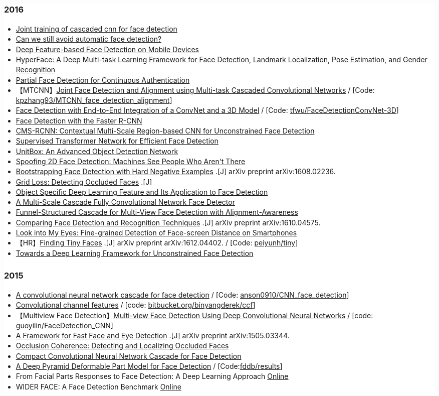 ### 2016
- [Joint training of cascaded cnn for face detection](http://www.cv-foundation.org/openaccess/content_cvpr_2016/papers/Qin_Joint_Training_of_CVPR_2016_paper.pdf)
- [Can we still avoid automatic face detection?](https://arxiv.org/pdf/1602.04504)
- [Deep Feature-based Face Detection on Mobile Devices](https://arxiv.org/pdf/1602.04868)
- [HyperFace: A Deep Multi-task Learning Framework for Face Detection,  Landmark Localization, Pose Estimation, and Gender Recognition](https://arxiv.org/pdf/1603.01249) 
- [Partial Face Detection for Continuous Authentication](https://arxiv.org/pdf/1603.09364)
- 【MTCNN】[Joint Face Detection and Alignment using Multi-task Cascaded  Convolutional Networks](https://arxiv.org/pdf/1604.02878) / [Code: [kpzhang93/MTCNN_face_detection_alignment](https://github.com/kpzhang93/MTCNN_face_detection_alignment)]
- [Face Detection with End-to-End Integration of a ConvNet and a 3D Model](https://arxiv.org/pdf/1606.00850) / [Code: [tfwu/FaceDetectionConvNet-3D](https://github.com/tfwu/FaceDetectionConvNet-3D)]
- [Face Detection with the Faster R-CNN](https://arxiv.org/pdf/1606.03473)
- [CMS-RCNN: Contextual Multi-Scale Region-based CNN for Unconstrained Face  Detection](https://arxiv.org/pdf/1606.05413) 
- [Supervised Transformer Network for Efficient Face Detection](https://arxiv.org/pdf/1607.05477)
- [UnitBox: An Advanced Object Detection Network](https://arxiv.org/pdf/1608.01471)
- [Spoofing 2D Face Detection: Machines See People Who Aren't There](https://arxiv.org/pdf/1608.02128)
- [Bootstrapping Face Detection with Hard Negative Examples](https://arxiv.org/pdf/1608.02236) .[J] arXiv preprint arXiv:1608.02236.
- [Grid Loss: Detecting Occluded Faces](https://arxiv.org/pdf/1609.00129) .[J]
- [Object Specific Deep Learning Feature and Its Application to Face  Detection](https://arxiv.org/pdf/1609.01366)
- [A Multi-Scale Cascade Fully Convolutional Network Face Detector](https://arxiv.org/pdf/1609.03536)
- [Funnel-Structured Cascade for Multi-View Face Detection with  Alignment-Awareness](https://arxiv.org/pdf/1609.07304)
- [Comparing Face Detection and Recognition Techniques](https://arxiv.org/pdf/1610.04575) .[J] arXiv preprint arXiv:1610.04575.
- [Look into My Eyes: Fine-grained Detection of Face-screen Distance on  Smartphones](https://arxiv.org/pdf/1612.04131) 
- 【HR】[Finding Tiny Faces](https://arxiv.org/pdf/1612.04402) .[J] arXiv preprint arXiv:1612.04402. / [Code: [peiyunh/tiny](https://github.com/peiyunh/tiny)]
- [Towards a Deep Learning Framework for Unconstrained Face Detection](https://arxiv.org/pdf/1612.05322)

### 2015
- [A convolutional neural network cascade for face detection](https://www.cv-foundation.org/openaccess/content_cvpr_2015/papers/Li_A_Convolutional_Neural_2015_CVPR_paper.pdf) / [Code: [anson0910/CNN_face_detection](https://github.com/anson0910/CNN_face_detection)]
- [Convolutional channel features](https://www.cv-foundation.org/openaccess/content_iccv_2015/papers/Yang_Convolutional_Channel_Features_ICCV_2015_paper.pdf) / [code: [bitbucket.org/binyangderek/ccf](https://bitbucket.org/binyangderek/ccf)]
- 【Multiview Face Detection】[Multi-view Face Detection Using Deep Convolutional Neural Networks](https://arxiv.org/pdf/1502.02766) / [code: [guoyilin/FaceDetection_CNN](https://github.com/guoyilin/FaceDetection_CNN)]
- [A Framework for Fast Face and Eye Detection](https://arxiv.org/pdf/1505.03344) .[J] arXiv preprint arXiv:1505.03344.
- [Occlusion Coherence: Detecting and Localizing Occluded Faces](https://arxiv.org/pdf/1506.08347)
- [Compact Convolutional Neural Network Cascade for Face Detection](https://arxiv.org/pdf/1508.01292)
- [A Deep Pyramid Deformable Part Model for Face Detection](https://arxiv.org/pdf/1508.04389) / [Code:[fddb/results](http://vis-www.cs.umass.edu/fddb/results.html)]
- From Facial Parts Responses to Face Detection: A Deep Learning Approach [Online](http://arxiv.org/abs/1509.06451)
- WIDER FACE: A Face Detection Benchmark [Online](http://arxiv.org/abs/1511.06523)






[S3FD]: https://arxiv.org/abs/1708.05237
[HAMBox]: https://openaccess.thecvf.com/content_CVPR_2020/papers/Liu_HAMBox_Delving_Into_Mining_High-Quality_Anchors_on_Face_Detection_CVPR_2020_paper.pdf
[ParamidBox]: https://arxiv.org/pdf/1803.07737.pdf
[FPN]: https://arxiv.org/abs/1612.03144
[DSFD]: http://arxiv.org/abs/1810.10220